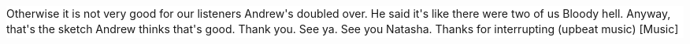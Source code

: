 Otherwise it is not very good for our listeners
Andrew's doubled over. He said it's like there were two of us
Bloody hell. Anyway, that's the sketch
Andrew thinks that's good. Thank you. See ya. See you Natasha. Thanks for interrupting
(upbeat music)
[Music]
